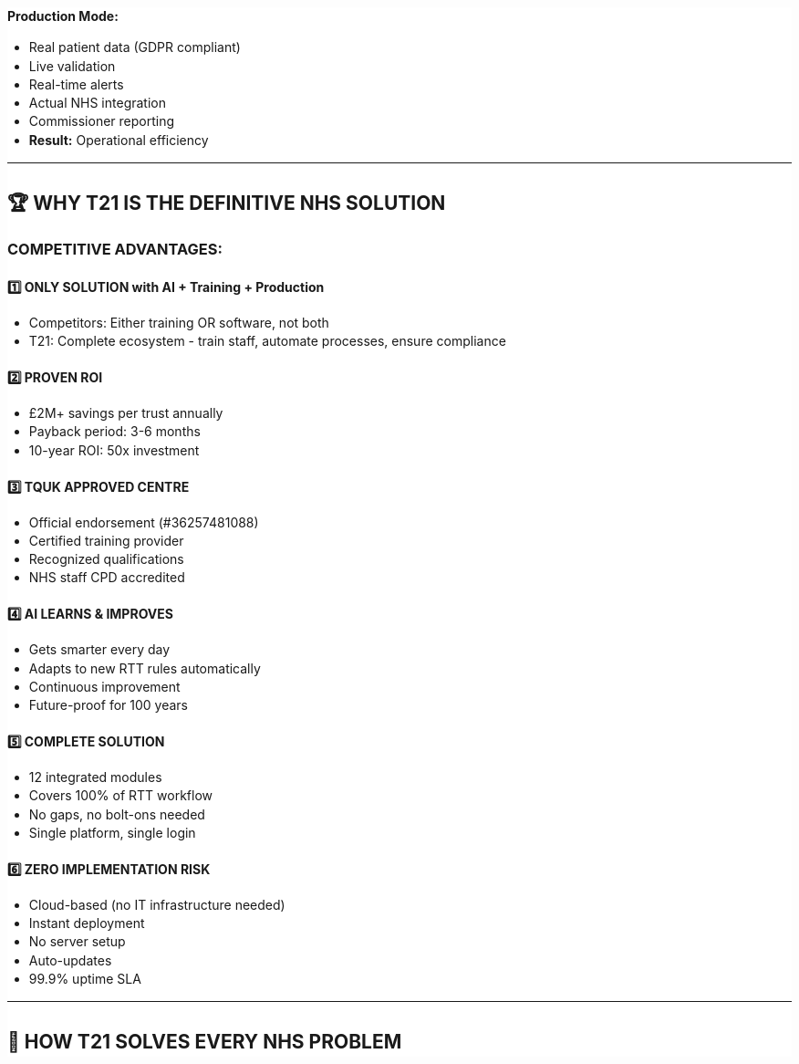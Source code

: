 **Production Mode:**
- Real patient data (GDPR compliant)
- Live validation
- Real-time alerts
- Actual NHS integration
- Commissioner reporting
- **Result:** Operational efficiency

---

## 🏆 WHY T21 IS THE DEFINITIVE NHS SOLUTION

### **COMPETITIVE ADVANTAGES:**

#### 1️⃣ **ONLY SOLUTION with AI + Training + Production**
- Competitors: Either training OR software, not both
- T21: Complete ecosystem - train staff, automate processes, ensure compliance

#### 2️⃣ **PROVEN ROI**
- £2M+ savings per trust annually
- Payback period: 3-6 months
- 10-year ROI: 50x investment

#### 3️⃣ **TQUK APPROVED CENTRE**
- Official endorsement (#36257481088)
- Certified training provider
- Recognized qualifications
- NHS staff CPD accredited

#### 4️⃣ **AI LEARNS & IMPROVES**
- Gets smarter every day
- Adapts to new RTT rules automatically
- Continuous improvement
- Future-proof for 100 years

#### 5️⃣ **COMPLETE SOLUTION**
- 12 integrated modules
- Covers 100% of RTT workflow
- No gaps, no bolt-ons needed
- Single platform, single login

#### 6️⃣ **ZERO IMPLEMENTATION RISK**
- Cloud-based (no IT infrastructure needed)
- Instant deployment
- No server setup
- Auto-updates
- 99.9% uptime SLA

---

## 🎯 HOW T21 SOLVES EVERY NHS PROBLEM
